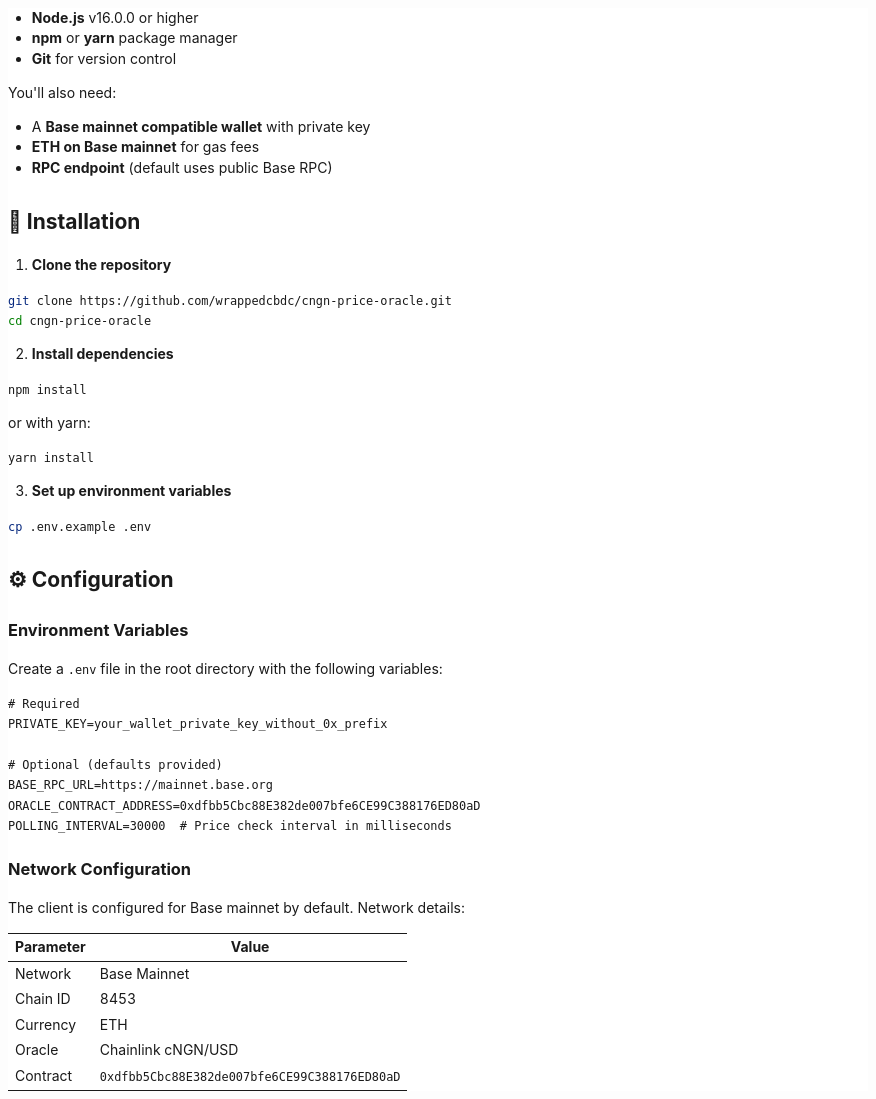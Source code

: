 - **Node.js** v16.0.0 or higher
- **npm** or **yarn** package manager
- **Git** for version control

You'll also need:

- A **Base mainnet compatible wallet** with private key
- **ETH on Base mainnet** for gas fees
- **RPC endpoint** (default uses public Base RPC)

## 🚀 Installation

1. **Clone the repository**

```bash
git clone https://github.com/wrappedcbdc/cngn-price-oracle.git
cd cngn-price-oracle
```

2. **Install dependencies**

```bash
npm install
```

or with yarn:

```bash
yarn install
```

3. **Set up environment variables**

```bash
cp .env.example .env
```

## ⚙️ Configuration

### Environment Variables

Create a `.env` file in the root directory with the following variables:

```env
# Required
PRIVATE_KEY=your_wallet_private_key_without_0x_prefix

# Optional (defaults provided)
BASE_RPC_URL=https://mainnet.base.org
ORACLE_CONTRACT_ADDRESS=0xdfbb5Cbc88E382de007bfe6CE99C388176ED80aD
POLLING_INTERVAL=30000  # Price check interval in milliseconds
```

### Network Configuration

The client is configured for Base mainnet by default. Network details:

| Parameter | Value |
|-----------|-------|
| Network | Base Mainnet |
| Chain ID | 8453 |
| Currency | ETH |
| Oracle | Chainlink cNGN/USD |
| Contract | `0xdfbb5Cbc88E382de007bfe6CE99C388176ED80aD` |

